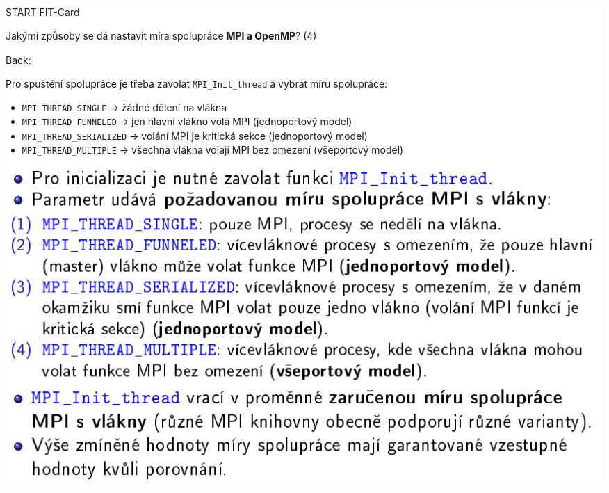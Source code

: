START
FIT-Card

Jakými způsoby se dá nastavit míra spolupráce **MPI a OpenMP**? (4)

Back:

Pro spuštění spolupráce je třeba zavolat `MPI_Init_thread` a vybrat míru spolupráce:
- `MPI_THREAD_SINGLE` → žádné dělení na vlákna
- `MPI_THREAD_FUNNELED` → jen hlavní vlákno volá MPI (jednoportový model)
- `MPI_THREAD_SERIALIZED` → volání MPI je kritická sekce (jednoportový model)
- `MPI_THREAD_MULTIPLE` → všechna vlákna volají MPI bez omezení (všeportový model)


![](../../../Assets/Pasted%20image%2020250330103220.png)